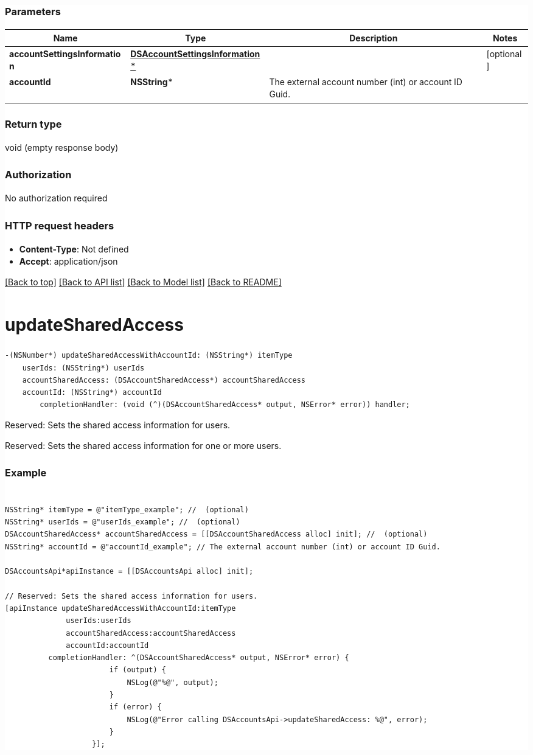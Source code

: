 ### Parameters

Name | Type | Description  | Notes
------------- | ------------- | ------------- | -------------
 **accountSettingsInformation** | [**DSAccountSettingsInformation***](DSAccountSettingsInformation*.md)|  | [optional] 
 **accountId** | **NSString***| The external account number (int) or account ID Guid. | 

### Return type

void (empty response body)

### Authorization

No authorization required

### HTTP request headers

 - **Content-Type**: Not defined
 - **Accept**: application/json

[[Back to top]](#) [[Back to API list]](../README.md#documentation-for-api-endpoints) [[Back to Model list]](../README.md#documentation-for-models) [[Back to README]](../README.md)

# **updateSharedAccess**
```objc
-(NSNumber*) updateSharedAccessWithAccountId: (NSString*) itemType
    userIds: (NSString*) userIds
    accountSharedAccess: (DSAccountSharedAccess*) accountSharedAccess
    accountId: (NSString*) accountId
        completionHandler: (void (^)(DSAccountSharedAccess* output, NSError* error)) handler;
```

Reserved: Sets the shared access information for users.

Reserved: Sets the shared access information for one or more users.

### Example 
```objc

NSString* itemType = @"itemType_example"; //  (optional)
NSString* userIds = @"userIds_example"; //  (optional)
DSAccountSharedAccess* accountSharedAccess = [[DSAccountSharedAccess alloc] init]; //  (optional)
NSString* accountId = @"accountId_example"; // The external account number (int) or account ID Guid.

DSAccountsApi*apiInstance = [[DSAccountsApi alloc] init];

// Reserved: Sets the shared access information for users.
[apiInstance updateSharedAccessWithAccountId:itemType
              userIds:userIds
              accountSharedAccess:accountSharedAccess
              accountId:accountId
          completionHandler: ^(DSAccountSharedAccess* output, NSError* error) {
                        if (output) {
                            NSLog(@"%@", output);
                        }
                        if (error) {
                            NSLog(@"Error calling DSAccountsApi->updateSharedAccess: %@", error);
                        }
                    }];
```
